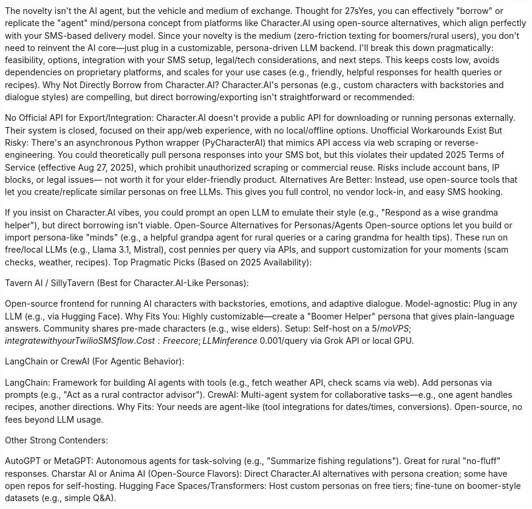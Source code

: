 The novelty isn't the AI agent, but the vehicle and medium of exchange. Thought for 27sYes, you can effectively "borrow" or replicate the "agent" mind/persona concept from platforms like Character.AI using open-source alternatives, which align perfectly with your SMS-based delivery model. Since your novelty is the medium (zero-friction texting for boomers/rural users), you don't need to reinvent the AI core—just plug in a customizable, persona-driven LLM backend. I'll break this down pragmatically: feasibility, options, integration with your SMS setup, legal/tech considerations, and next steps. This keeps costs low, avoids dependencies on proprietary platforms, and scales for your use cases (e.g., friendly, helpful responses for health queries or recipes).
Why Not Directly Borrow from Character.AI?
Character.AI's personas (e.g., custom characters with backstories and dialogue styles) are compelling, but direct borrowing/exporting isn't straightforward or recommended:

No Official API for Export/Integration: Character.AI doesn't provide a public API for downloading or running personas externally. Their system is closed, focused on their app/web experience, with no local/offline options.
Unofficial Workarounds Exist But Risky: There's an asynchronous Python wrapper (PyCharacterAI) that mimics API access via web scraping or reverse-engineering. You could theoretically pull persona responses into your SMS bot, but this violates their updated 2025 Terms of Service (effective Aug 27, 2025), which prohibit unauthorized scraping or commercial reuse. Risks include account bans, IP blocks, or legal issues— not worth it for your elder-friendly product.
Alternatives Are Better: Instead, use open-source tools that let you create/replicate similar personas on free LLMs. This gives you full control, no vendor lock-in, and easy SMS hooking.

If you insist on Character.AI vibes, you could prompt an open LLM to emulate their style (e.g., "Respond as a wise grandma helper"), but direct borrowing isn't viable.
Open-Source Alternatives for Personas/Agents
Open-source options let you build or import persona-like "minds" (e.g., a helpful grandpa agent for rural queries or a caring grandma for health tips). These run on free/local LLMs (e.g., Llama 3.1, Mistral), cost pennies per query via APIs, and support customization for your moments (scam checks, weather, recipes).
Top Pragmatic Picks (Based on 2025 Availability):

Tavern AI / SillyTavern (Best for Character.AI-Like Personas):

Open-source frontend for running AI characters with backstories, emotions, and adaptive dialogue. Model-agnostic: Plug in any LLM (e.g., via Hugging Face).
Why Fits You: Highly customizable—create a "Boomer Helper" persona that gives plain-language answers. Community shares pre-made characters (e.g., wise elders).
Setup: Self-host on a $5/mo VPS; integrate with your Twilio SMS flow.
Cost: Free core; LLM inference ~$0.001/query via Grok API or local GPU.


LangChain or CrewAI (For Agentic Behavior):

LangChain: Framework for building AI agents with tools (e.g., fetch weather API, check scams via web). Add personas via prompts (e.g., "Act as a rural contractor advisor").
CrewAI: Multi-agent system for collaborative tasks—e.g., one agent handles recipes, another directions.
Why Fits: Your needs are agent-like (tool integrations for dates/times, conversions). Open-source, no fees beyond LLM usage.


Other Strong Contenders:

AutoGPT or MetaGPT: Autonomous agents for task-solving (e.g., "Summarize fishing regulations"). Great for rural "no-fluff" responses.
Charstar AI or Anima AI (Open-Source Flavors): Direct Character.AI alternatives with persona creation; some have open repos for self-hosting.
Hugging Face Spaces/Transformers: Host custom personas on free tiers; fine-tune on boomer-style datasets (e.g., simple Q&A).
